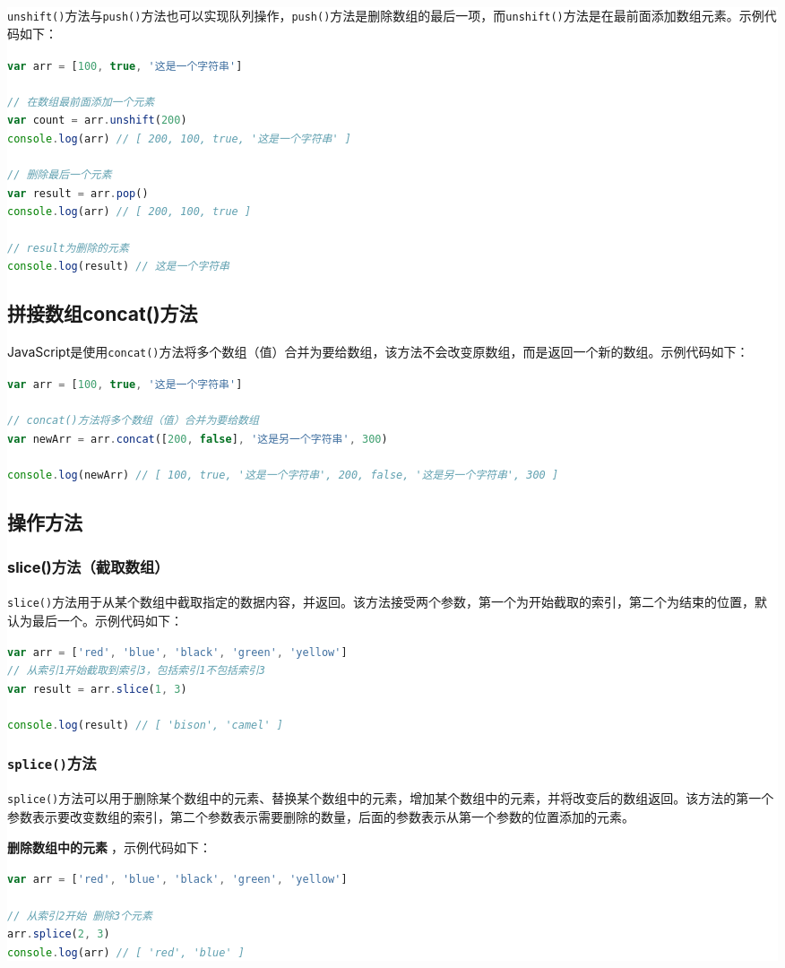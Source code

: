 `unshift()`方法与`push()`方法也可以实现队列操作，`push()`方法是删除数组的最后一项，而`unshift()`方法是在最前面添加数组元素。示例代码如下：

```JavaScript
var arr = [100, true, '这是一个字符串']

// 在数组最前面添加一个元素
var count = arr.unshift(200)
console.log(arr) // [ 200, 100, true, '这是一个字符串' ]

// 删除最后一个元素
var result = arr.pop()
console.log(arr) // [ 200, 100, true ]

// result为删除的元素
console.log(result) // 这是一个字符串
```


## 拼接数组concat()方法

JavaScript是使用`concat()`方法将多个数组（值）合并为要给数组，该方法不会改变原数组，而是返回一个新的数组。示例代码如下：

```JavaScript
var arr = [100, true, '这是一个字符串']

// concat()方法将多个数组（值）合并为要给数组
var newArr = arr.concat([200, false], '这是另一个字符串', 300)

console.log(newArr) // [ 100, true, '这是一个字符串', 200, false, '这是另一个字符串', 300 ]
```


## 操作方法

### slice()方法（截取数组）

`slice()`方法用于从某个数组中截取指定的数据内容，并返回。该方法接受两个参数，第一个为开始截取的索引，第二个为结束的位置，默认为最后一个。示例代码如下：

```JavaScript
var arr = ['red', 'blue', 'black', 'green', 'yellow']
// 从索引1开始截取到索引3，包括索引1不包括索引3
var result = arr.slice(1, 3)

console.log(result) // [ 'bison', 'camel' ]
```


### `splice()`方法

`splice()`方法可以用于删除某个数组中的元素、替换某个数组中的元素，增加某个数组中的元素，并将改变后的数组返回。该方法的第一个参数表示要改变数组的索引，第二个参数表示需要删除的数量，后面的参数表示从第一个参数的位置添加的元素。

**删除数组中的元素** ，示例代码如下：

```JavaScript
var arr = ['red', 'blue', 'black', 'green', 'yellow']

// 从索引2开始 删除3个元素
arr.splice(2, 3)
console.log(arr) // [ 'red', 'blue' ]
```
